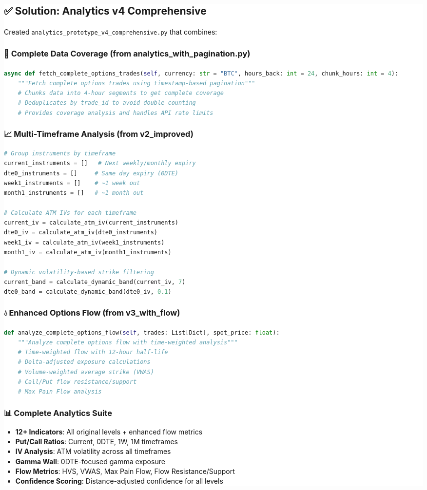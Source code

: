 ## ✅ Solution: Analytics v4 Comprehensive

Created `analytics_prototype_v4_comprehensive.py` that combines:

### 🔄 **Complete Data Coverage (from analytics_with_pagination.py)**
```python
async def fetch_complete_options_trades(self, currency: str = "BTC", hours_back: int = 24, chunk_hours: int = 4):
    """Fetch complete options trades using timestamp-based pagination"""
    # Chunks data into 4-hour segments to get complete coverage
    # Deduplicates by trade_id to avoid double-counting
    # Provides coverage analysis and handles API rate limits
```

### 📈 **Multi-Timeframe Analysis (from v2_improved)**
```python
# Group instruments by timeframe
current_instruments = []   # Next weekly/monthly expiry
dte0_instruments = []     # Same day expiry (0DTE)
week1_instruments = []    # ~1 week out
month1_instruments = []   # ~1 month out

# Calculate ATM IVs for each timeframe
current_iv = calculate_atm_iv(current_instruments)
dte0_iv = calculate_atm_iv(dte0_instruments)
week1_iv = calculate_atm_iv(week1_instruments)
month1_iv = calculate_atm_iv(month1_instruments)

# Dynamic volatility-based strike filtering
current_band = calculate_dynamic_band(current_iv, 7)
dte0_band = calculate_dynamic_band(dte0_iv, 0.1)
```

### 💧 **Enhanced Options Flow (from v3_with_flow)**
```python
def analyze_complete_options_flow(self, trades: List[Dict], spot_price: float):
    """Analyze complete options flow with time-weighted analysis"""
    # Time-weighted flow with 12-hour half-life
    # Delta-adjusted exposure calculations
    # Volume-weighted average strike (VWAS)
    # Call/Put flow resistance/support
    # Max Pain Flow analysis
```

### 📊 **Complete Analytics Suite**
- **12+ Indicators**: All original levels + enhanced flow metrics
- **Put/Call Ratios**: Current, 0DTE, 1W, 1M timeframes
- **IV Analysis**: ATM volatility across all timeframes
- **Gamma Wall**: 0DTE-focused gamma exposure
- **Flow Metrics**: HVS, VWAS, Max Pain Flow, Flow Resistance/Support
- **Confidence Scoring**: Distance-adjusted confidence for all levels
